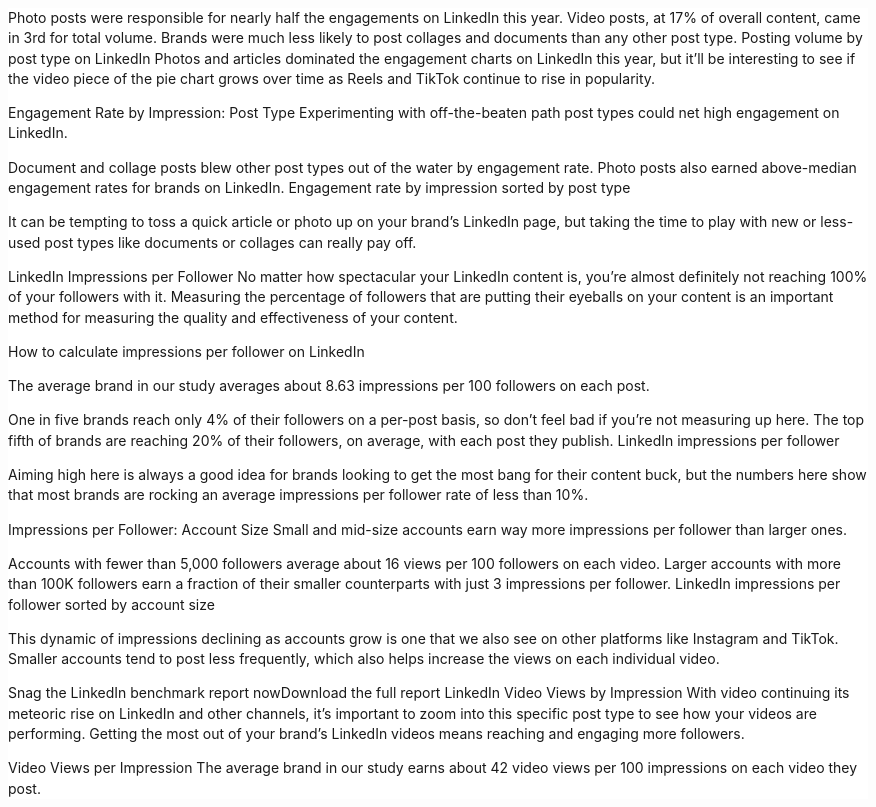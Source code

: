 Photo posts were responsible for nearly half the engagements on LinkedIn this year.
Video posts, at 17% of overall content, came in 3rd for total volume.
Brands were much less likely to post collages and documents than any other post type.
Posting volume by post type on LinkedIn
Photos and articles dominated the engagement charts on LinkedIn this year, but it’ll be interesting to see if the video piece of the pie chart grows over time as Reels and TikTok continue to rise in popularity.

Engagement Rate by Impression: Post Type
Experimenting with off-the-beaten path post types could net high engagement on LinkedIn.

Document and collage posts blew other post types out of the water by engagement rate.
Photo posts also earned above-median engagement rates for brands on LinkedIn.
Engagement rate by impression sorted by post type

It can be tempting to toss a quick article or photo up on your brand’s LinkedIn page, but taking the time to play with new or less-used post types like documents or collages can really pay off.

LinkedIn Impressions per Follower
No matter how spectacular your LinkedIn content is, you’re almost definitely not reaching 100% of your followers with it. Measuring the percentage of followers that are putting their eyeballs on your content is an important method for measuring the quality and effectiveness of your content.

How to calculate impressions per follower on LinkedIn

The average brand in our study averages about 8.63 impressions per 100 followers on each post.

One in five brands reach only 4% of their followers on a per-post basis, so don’t feel bad if you’re not measuring up here.
The top fifth of brands are reaching 20% of their followers, on average, with each post they publish.
LinkedIn impressions per follower

Aiming high here is always a good idea for brands looking to get the most bang for their content buck, but the numbers here show that most brands are rocking an average impressions per follower rate of less than 10%.

Impressions per Follower: Account Size
Small and mid-size accounts earn way more impressions per follower than larger ones.

Accounts with fewer than 5,000 followers average about 16 views per 100 followers on each video.
Larger accounts with more than 100K followers earn a fraction of their smaller counterparts with just 3 impressions per follower.
LinkedIn impressions per follower sorted by account size

This dynamic of impressions declining as accounts grow is one that we also see on other platforms like Instagram and TikTok. Smaller accounts tend to post less frequently, which also helps increase the views on each individual video.

 Snag the LinkedIn benchmark report nowDownload the full report
LinkedIn Video Views by Impression
With video continuing its meteoric rise on LinkedIn and other channels, it’s important to zoom into this specific post type to see how your videos are performing. Getting the most out of your brand’s LinkedIn videos means reaching and engaging more followers.

Video Views per Impression
The average brand in our study earns about 42 video views per 100 impressions on each video they post.
